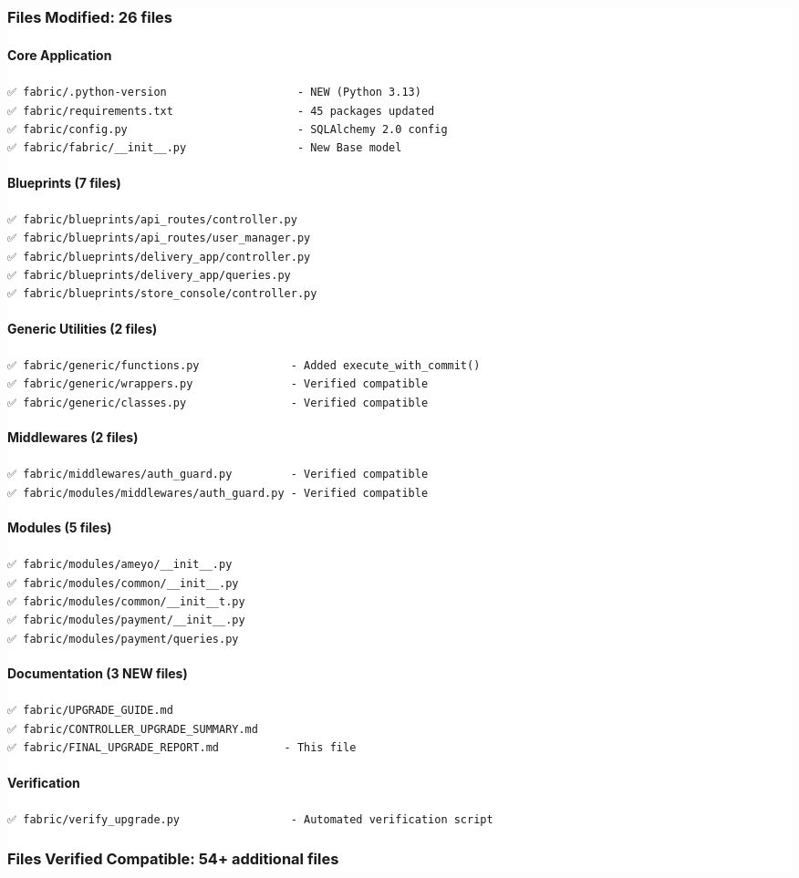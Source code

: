 ### Files Modified: 26 files

#### Core Application
```
✅ fabric/.python-version                    - NEW (Python 3.13)
✅ fabric/requirements.txt                   - 45 packages updated
✅ fabric/config.py                          - SQLAlchemy 2.0 config
✅ fabric/fabric/__init__.py                 - New Base model
```

#### Blueprints (7 files)
```
✅ fabric/blueprints/api_routes/controller.py
✅ fabric/blueprints/api_routes/user_manager.py
✅ fabric/blueprints/delivery_app/controller.py
✅ fabric/blueprints/delivery_app/queries.py
✅ fabric/blueprints/store_console/controller.py
```

#### Generic Utilities (2 files)
```
✅ fabric/generic/functions.py              - Added execute_with_commit()
✅ fabric/generic/wrappers.py               - Verified compatible
✅ fabric/generic/classes.py                - Verified compatible
```

#### Middlewares (2 files)
```
✅ fabric/middlewares/auth_guard.py         - Verified compatible
✅ fabric/modules/middlewares/auth_guard.py - Verified compatible
```

#### Modules (5 files)
```
✅ fabric/modules/ameyo/__init__.py
✅ fabric/modules/common/__init__.py
✅ fabric/modules/common/__init__t.py
✅ fabric/modules/payment/__init__.py
✅ fabric/modules/payment/queries.py
```

#### Documentation (3 NEW files)
```
✅ fabric/UPGRADE_GUIDE.md
✅ fabric/CONTROLLER_UPGRADE_SUMMARY.md
✅ fabric/FINAL_UPGRADE_REPORT.md          - This file
```

#### Verification
```
✅ fabric/verify_upgrade.py                 - Automated verification script
```

### Files Verified Compatible: 54+ additional files
